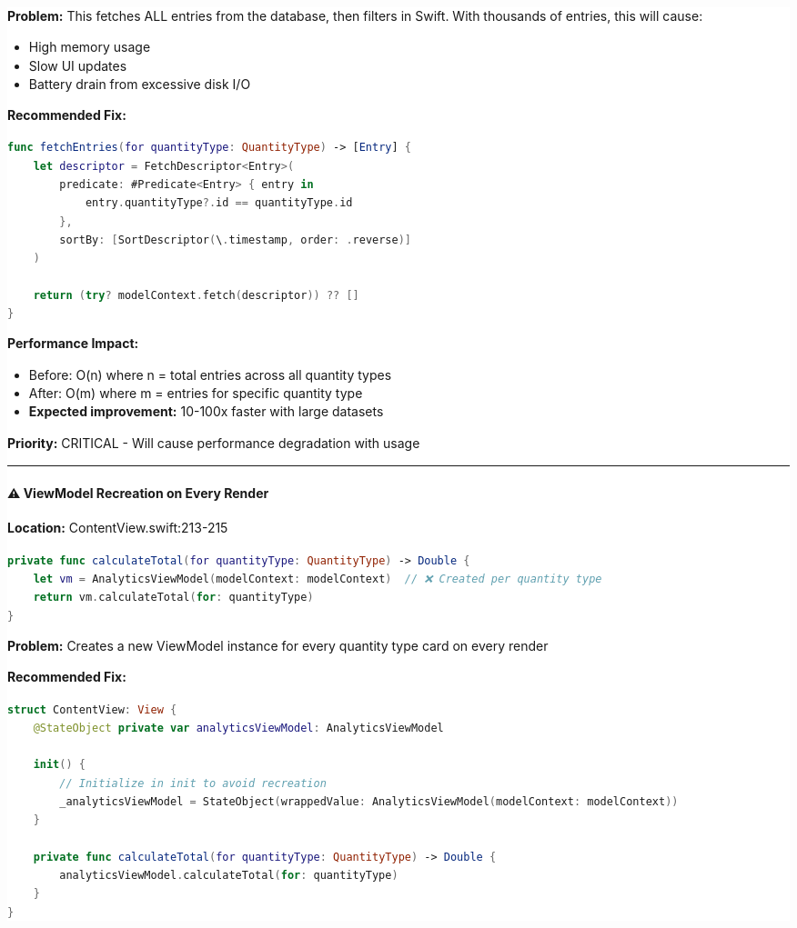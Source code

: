 **Problem:** This fetches ALL entries from the database, then filters in Swift. With thousands of entries, this will cause:
- High memory usage
- Slow UI updates
- Battery drain from excessive disk I/O

**Recommended Fix:**
```swift
func fetchEntries(for quantityType: QuantityType) -> [Entry] {
    let descriptor = FetchDescriptor<Entry>(
        predicate: #Predicate<Entry> { entry in
            entry.quantityType?.id == quantityType.id
        },
        sortBy: [SortDescriptor(\.timestamp, order: .reverse)]
    )

    return (try? modelContext.fetch(descriptor)) ?? []
}
```

**Performance Impact:**
- Before: O(n) where n = total entries across all quantity types
- After: O(m) where m = entries for specific quantity type
- **Expected improvement:** 10-100x faster with large datasets

**Priority:** CRITICAL - Will cause performance degradation with usage

---

#### ⚠️ **ViewModel Recreation on Every Render**
**Location:** ContentView.swift:213-215

```swift
private func calculateTotal(for quantityType: QuantityType) -> Double {
    let vm = AnalyticsViewModel(modelContext: modelContext)  // ❌ Created per quantity type
    return vm.calculateTotal(for: quantityType)
}
```

**Problem:** Creates a new ViewModel instance for every quantity type card on every render

**Recommended Fix:**
```swift
struct ContentView: View {
    @StateObject private var analyticsViewModel: AnalyticsViewModel

    init() {
        // Initialize in init to avoid recreation
        _analyticsViewModel = StateObject(wrappedValue: AnalyticsViewModel(modelContext: modelContext))
    }

    private func calculateTotal(for quantityType: QuantityType) -> Double {
        analyticsViewModel.calculateTotal(for: quantityType)
    }
}
```
